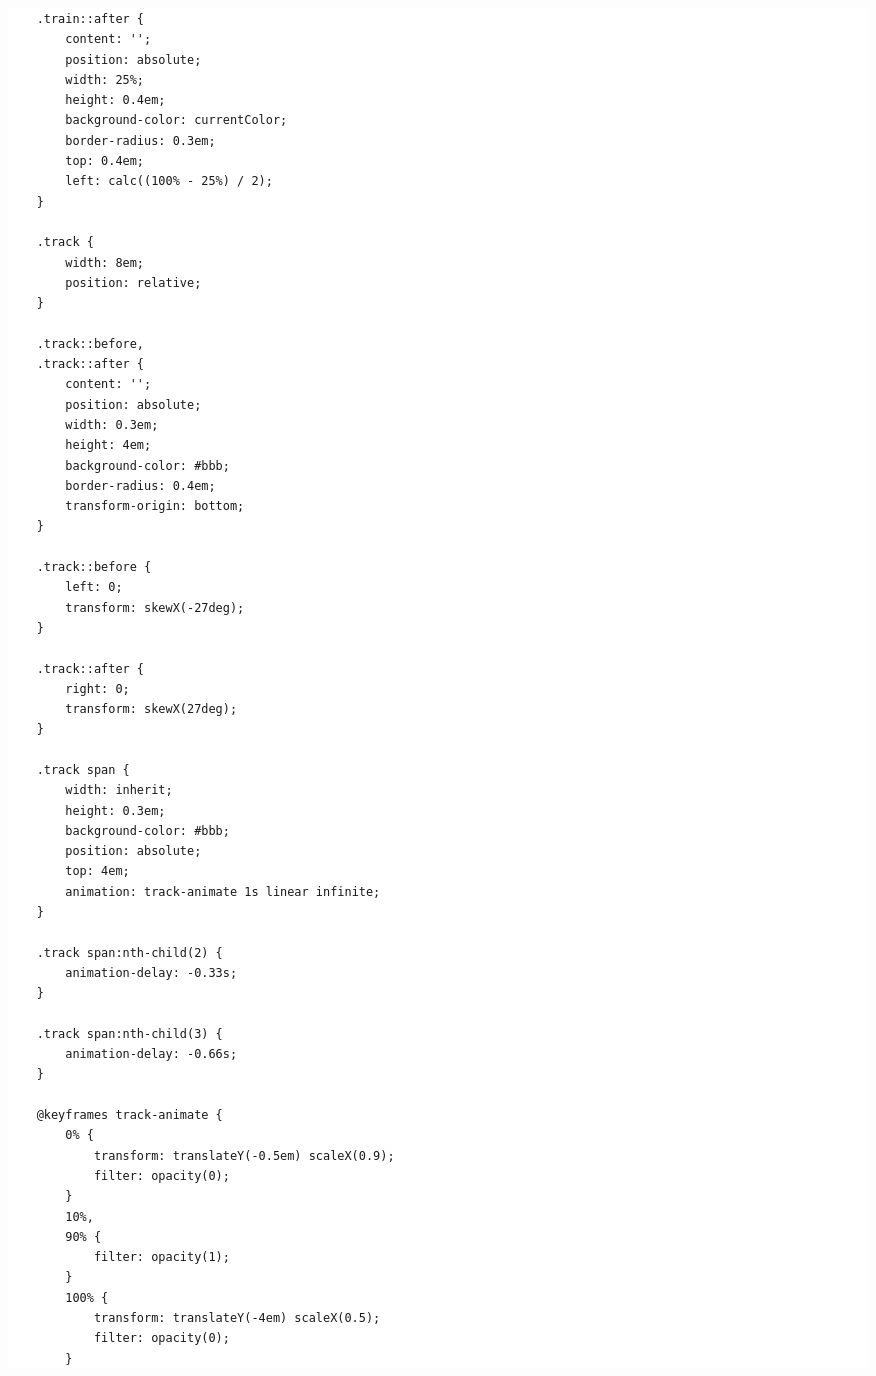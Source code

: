         .train::after {
            content: '';
            position: absolute;
            width: 25%;
            height: 0.4em;
            background-color: currentColor;
            border-radius: 0.3em;
            top: 0.4em;
            left: calc((100% - 25%) / 2);
        }

        .track {
            width: 8em;
            position: relative;
        }

        .track::before,
        .track::after {
            content: '';
            position: absolute;
            width: 0.3em;
            height: 4em;
            background-color: #bbb;
            border-radius: 0.4em;
            transform-origin: bottom;
        }

        .track::before {
            left: 0;
            transform: skewX(-27deg);
        }

        .track::after {
            right: 0;
            transform: skewX(27deg);
        }

        .track span {
            width: inherit;
            height: 0.3em;
            background-color: #bbb;
            position: absolute;
            top: 4em;
            animation: track-animate 1s linear infinite;
        }

        .track span:nth-child(2) {
            animation-delay: -0.33s;
        }

        .track span:nth-child(3) {
            animation-delay: -0.66s;
        }

        @keyframes track-animate {
            0% {
                transform: translateY(-0.5em) scaleX(0.9);
                filter: opacity(0);
            }
            10%,
            90% {
                filter: opacity(1);
            }
            100% {
                transform: translateY(-4em) scaleX(0.5);
                filter: opacity(0);
            }